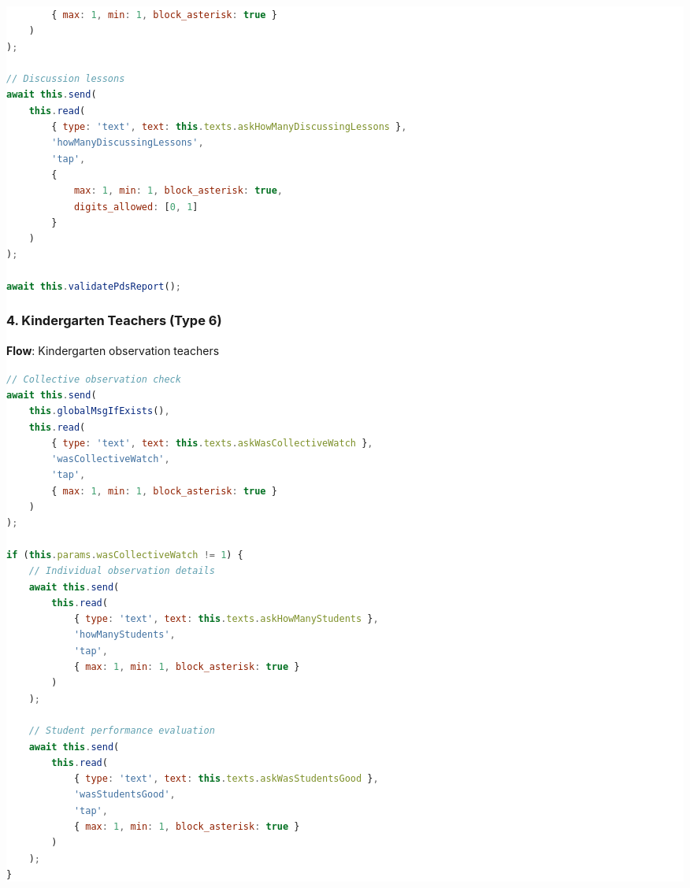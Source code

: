 ```javascript
        { max: 1, min: 1, block_asterisk: true }
    )
);

// Discussion lessons
await this.send(
    this.read(
        { type: 'text', text: this.texts.askHowManyDiscussingLessons },
        'howManyDiscussingLessons', 
        'tap', 
        { 
            max: 1, min: 1, block_asterisk: true, 
            digits_allowed: [0, 1] 
        }
    )
);

await this.validatePdsReport();
```

### 4. Kindergarten Teachers (Type 6)
**Flow**: Kindergarten observation teachers

```javascript
// Collective observation check
await this.send(
    this.globalMsgIfExists(),
    this.read(
        { type: 'text', text: this.texts.askWasCollectiveWatch },
        'wasCollectiveWatch', 
        'tap', 
        { max: 1, min: 1, block_asterisk: true }
    )
);

if (this.params.wasCollectiveWatch != 1) {
    // Individual observation details
    await this.send(
        this.read(
            { type: 'text', text: this.texts.askHowManyStudents },
            'howManyStudents', 
            'tap', 
            { max: 1, min: 1, block_asterisk: true }
        )
    );
    
    // Student performance evaluation
    await this.send(
        this.read(
            { type: 'text', text: this.texts.askWasStudentsGood },
            'wasStudentsGood', 
            'tap', 
            { max: 1, min: 1, block_asterisk: true }
        )
    );
}
```
